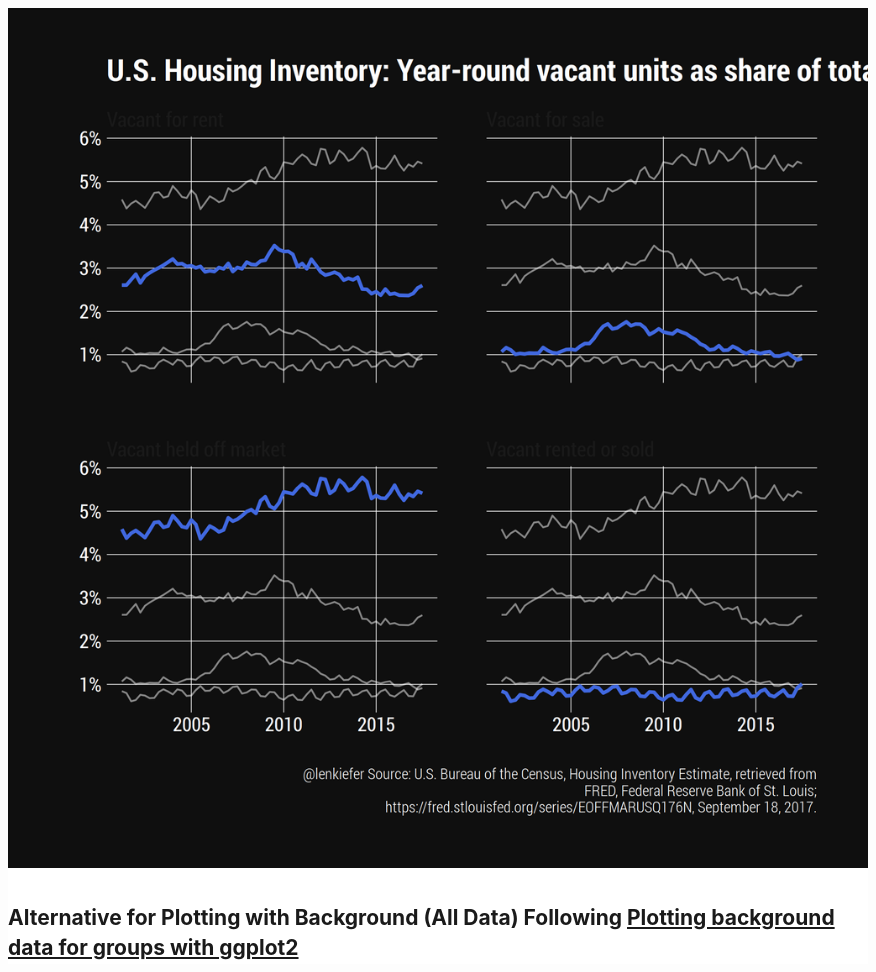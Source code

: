 ![plot of chunk unnamed-chunk-9](/figure/./_posts/2017-09-20-tidyquant_solace/unnamed-chunk-9-1.png)


## Alternative for Plotting with Background (All Data) Following [Plotting background data for groups with ggplot2](https://drsimonj.svbtle.com/plotting-background-data-for-groups-with-ggplot2)
